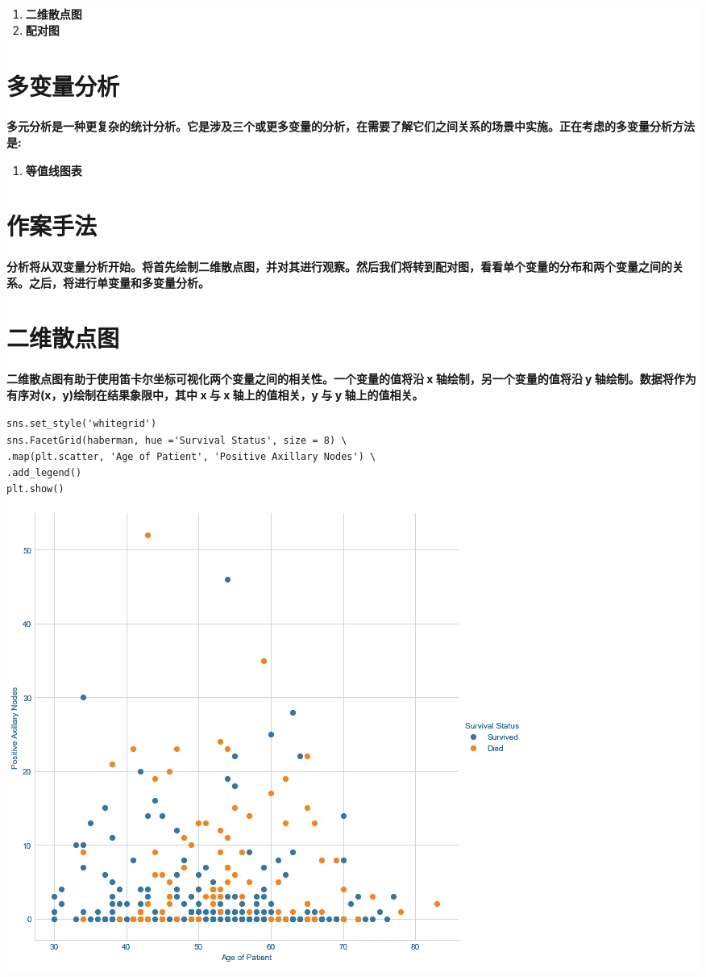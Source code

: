 1.  **二维散点图**
2.  **配对图**

# **多变量分析**

**多元分析是一种更复杂的统计分析。它是涉及三个或更多变量的分析，在需要了解它们之间关系的场景中实施。正在考虑的多变量分析方法是:**

1.  **等值线图表**

# **作案手法**

**分析将从双变量分析开始。将首先绘制二维散点图，并对其进行观察。然后我们将转到配对图，看看单个变量的分布和两个变量之间的关系。之后，将进行单变量和多变量分析。**

# **二维散点图**

**二维散点图有助于使用笛卡尔坐标可视化两个变量之间的相关性。一个变量的值将沿 x 轴绘制，另一个变量的值将沿 y 轴绘制。数据将作为有序对(x，y)绘制在结果象限中，其中 x 与 x 轴上的值相关，y 与 y 轴上的值相关。**

```
sns.set_style('whitegrid')
sns.FacetGrid(haberman, hue ='Survival Status', size = 8) \
.map(plt.scatter, 'Age of Patient', 'Positive Axillary Nodes') \
.add_legend()
plt.show()
```

**![](img/d42b165248a9155c4d34fe0e9482e505.png)**
